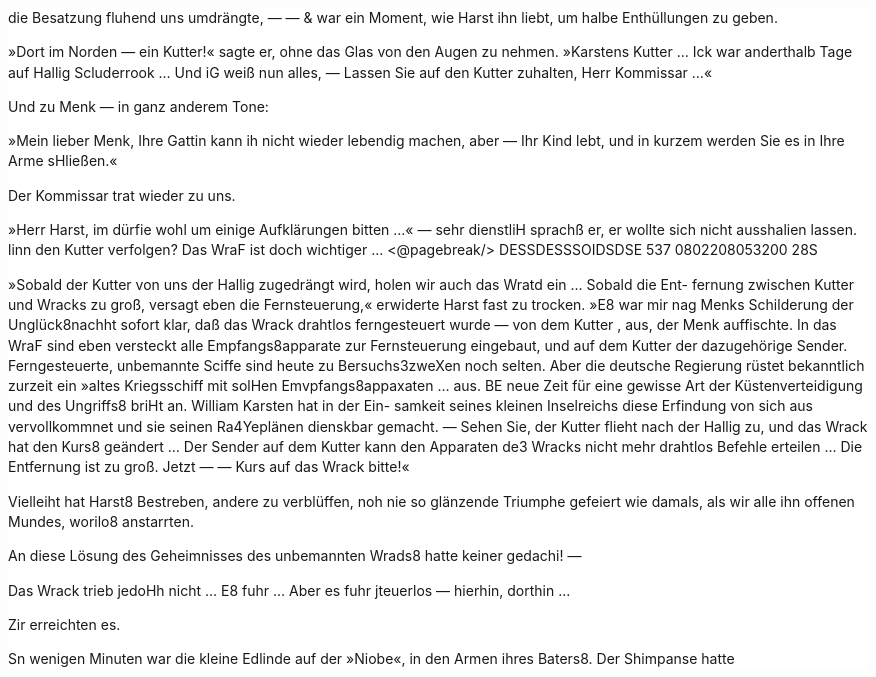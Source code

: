 die Besatzung fluhend uns umdrängte, — — & war ein
Moment, wie Harst ihn liebt, um halbe Enthüllungen zu
geben.

»Dort im Norden — ein Kutter!« sagte er, ohne das
Glas von den Augen zu nehmen. »Karstens Kutter … Ick
war anderthalb Tage auf Hallig Scluderrook … Und iG
weiß nun alles, — Lassen Sie auf den Kutter zuhalten, Herr
Kommissar …«

Und zu Menk — in ganz anderem Tone:

»Mein lieber Menk, Ihre Gattin kann ih nicht wieder
lebendig machen, aber — Ihr Kind lebt, und in kurzem
werden Sie es in Ihre Arme sHließen.«

Der Kommissar trat wieder zu uns.

»Herr Harst, im dürfie wohl um einige Aufklärungen
bitten …« — sehr dienstliH sprachß er, er wollte sich nicht
ausshalien lassen. linn den Kutter verfolgen? Das
WraF ist doch wichtiger …
<@pagebreak/>
DESSDESSSOIDSDSE 537&nbsp;0802208053200 28S

»Sobald der Kutter von uns der Hallig zugedrängt
wird, holen wir auch das Wratd ein … Sobald die Ent-
fernung zwischen Kutter und Wracks zu groß, versagt eben
die Fernsteuerung,« erwiderte Harst fast zu trocken. »E8 war
mir nag Menks Schilderung der Unglück8nachht sofort klar,
daß das Wrack drahtlos ferngesteuert wurde — von dem
Kutter , aus, der Menk auffischte. In das WraF sind eben
versteckt alle Empfangs8apparate zur Fernsteuerung eingebaut,
und auf dem Kutter der dazugehörige Sender. Ferngesteuerte,
unbemannte Sciffe sind heute zu Bersuchs3zweXen noch selten.
Aber die deutsche Regierung rüstet bekanntlich zurzeit ein
»altes Kriegsschiff mit solHen Emvpfangs8appaxaten … aus. BE
neue Zeit für eine gewisse Art der Küstenverteidigung und
des Ungriffs8 briHt an. William Karsten hat in der Ein-
samkeit seines kleinen Inselreichs diese Erfindung von sich
aus vervollkommnet und sie seinen Ra4Yeplänen dienskbar
gemacht. — Sehen Sie, der Kutter flieht nach der Hallig
zu, und das Wrack hat den Kurs8 geändert … Der Sender
auf dem Kutter kann den Apparaten de3 Wracks nicht mehr
drahtlos Befehle erteilen … Die Entfernung ist zu groß.
Jetzt — — Kurs auf das Wrack bitte!«

Vielleiht hat Harst8 Bestreben, andere zu verblüffen,
noh nie so glänzende Triumphe gefeiert wie damals, als
wir alle ihn offenen Mundes, worilo8 anstarrten.

An diese Lösung des Geheimnisses des unbemannten
Wrads8 hatte keiner gedachi! —

Das Wrack trieb jedoHh nicht … E8 fuhr … Aber
es fuhr jteuerlos — hierhin, dorthin …

Zir erreichten es.

Sn wenigen Minuten war die kleine Edlinde auf der
»Niobe«, in den Armen ihres Baters8. Der Shimpanse hatte
